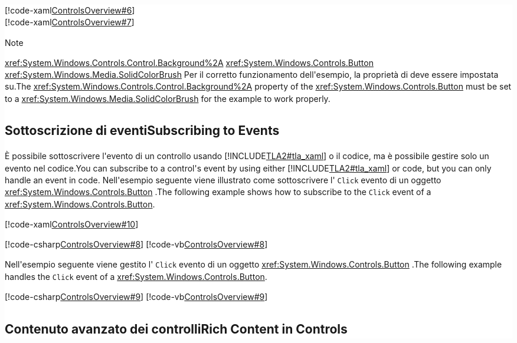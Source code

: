  [!code-xaml[ControlsOverview#6](~/samples/snippets/csharp/VS_Snippets_Wpf/ControlsOverview/CSharp/Window1.xaml#6)]  
[!code-xaml[ControlsOverview#7](~/samples/snippets/csharp/VS_Snippets_Wpf/ControlsOverview/CSharp/AppInCode.xaml#7)]  
  
> [!NOTE]
> <span data-ttu-id="96157-151"><xref:System.Windows.Controls.Control.Background%2A> <xref:System.Windows.Controls.Button> <xref:System.Windows.Media.SolidColorBrush> Per il corretto funzionamento dell'esempio, la proprietà di deve essere impostata su.</span><span class="sxs-lookup"><span data-stu-id="96157-151">The <xref:System.Windows.Controls.Control.Background%2A> property of the <xref:System.Windows.Controls.Button> must be set to a <xref:System.Windows.Media.SolidColorBrush> for the example to work properly.</span></span>  
  
<a name="subscribing_to_events"></a>
## <a name="subscribing-to-events"></a><span data-ttu-id="96157-152">Sottoscrizione di eventi</span><span class="sxs-lookup"><span data-stu-id="96157-152">Subscribing to Events</span></span>  
 <span data-ttu-id="96157-153">È possibile sottoscrivere l'evento di un controllo usando [!INCLUDE[TLA2#tla_xaml](../../../../includes/tla2sharptla-xaml-md.md)] o il codice, ma è possibile gestire solo un evento nel codice.</span><span class="sxs-lookup"><span data-stu-id="96157-153">You can subscribe to a control's event by using either [!INCLUDE[TLA2#tla_xaml](../../../../includes/tla2sharptla-xaml-md.md)] or code, but you can only handle an event in code.</span></span>  <span data-ttu-id="96157-154">Nell'esempio seguente viene illustrato come sottoscrivere l' `Click` evento di un oggetto <xref:System.Windows.Controls.Button> .</span><span class="sxs-lookup"><span data-stu-id="96157-154">The following example shows how to subscribe to the `Click` event of a <xref:System.Windows.Controls.Button>.</span></span>  
  
 [!code-xaml[ControlsOverview#10](~/samples/snippets/csharp/VS_Snippets_Wpf/ControlsOverview/CSharp/Window1.xaml#10)]  
  
 [!code-csharp[ControlsOverview#8](~/samples/snippets/csharp/VS_Snippets_Wpf/ControlsOverview/CSharp/AppInCode.xaml.cs#8)]
 [!code-vb[ControlsOverview#8](~/samples/snippets/visualbasic/VS_Snippets_Wpf/ControlsOverview/VisualBasic/AppInCode.xaml.vb#8)]  
  
 <span data-ttu-id="96157-155">Nell'esempio seguente viene gestito l' `Click` evento di un oggetto <xref:System.Windows.Controls.Button> .</span><span class="sxs-lookup"><span data-stu-id="96157-155">The following example handles the `Click` event of a <xref:System.Windows.Controls.Button>.</span></span>  
  
 [!code-csharp[ControlsOverview#9](~/samples/snippets/csharp/VS_Snippets_Wpf/ControlsOverview/CSharp/AppInCode.xaml.cs#9)]
 [!code-vb[ControlsOverview#9](~/samples/snippets/visualbasic/VS_Snippets_Wpf/ControlsOverview/VisualBasic/AppInCode.xaml.vb#9)]  
  
<a name="rich_content_in_controls"></a>
## <a name="rich-content-in-controls"></a><span data-ttu-id="96157-156">Contenuto avanzato dei controlli</span><span class="sxs-lookup"><span data-stu-id="96157-156">Rich Content in Controls</span></span>  
